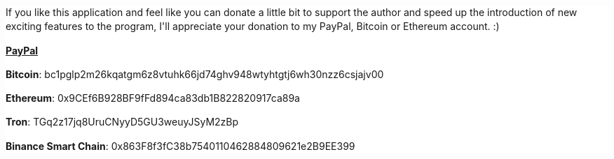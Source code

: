 If you like this application and feel like you can donate a little bit to support the author and speed up the introduction of new exciting features to the program, I'll appreciate your donation to my PayPal, Bitcoin or Ethereum account. :)

**[PayPal](https://paypal.me/hyperfield)**

**Bitcoin**: bc1pglp2m26kqatgm6z8vtuhk66jd74ghv948wtyhtgtj6wh30nzz6csjajv00

**Ethereum**: 0x9CEf6B928BF9fFd894ca83db1B822820917ca89a

**Tron**: TGq2z17jq8UruCNyyD5GU3weuyJSyM2zBp

**Binance Smart Chain**: 0x863F8f3fC38b7540110462884809621e2B9EE399
